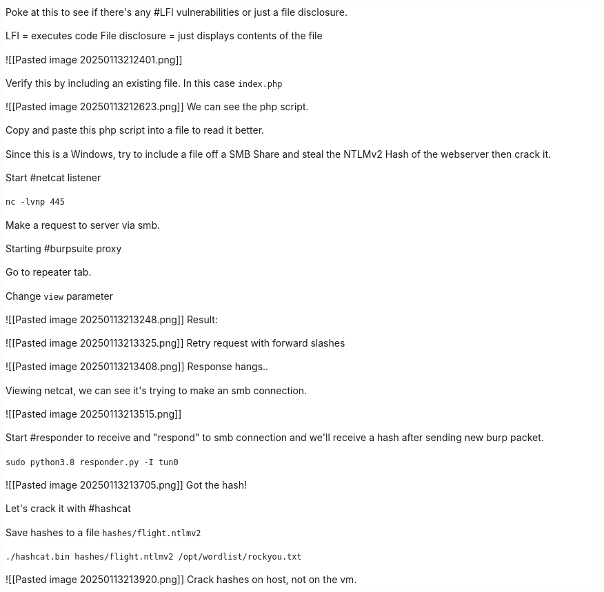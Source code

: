 Poke at this to see if there's any #LFI vulnerabilities or just a file disclosure.

LFI = executes code
File disclosure = just displays contents of the file

![[Pasted image 20250113212401.png]]

Verify this by including an existing file. In this case `index.php`

![[Pasted image 20250113212623.png]]
We can see the php script. 

Copy and paste this php script into a file to read it better. 

Since this is a Windows, try to include a file off a SMB Share and steal the NTLMv2 Hash of the webserver then crack it.

Start #netcat listener

`nc -lvnp 445`

Make a request to server via smb. 

Starting #burpsuite proxy

Go to repeater tab. 

Change `view` parameter 

![[Pasted image 20250113213248.png]]
Result:

![[Pasted image 20250113213325.png]]
Retry request with forward slashes

![[Pasted image 20250113213408.png]]
Response hangs..

Viewing netcat, we can see it's trying to make an smb connection. 

![[Pasted image 20250113213515.png]]

Start #responder to receive and "respond" to smb connection and we'll receive a hash after sending new burp packet.

`sudo python3.8 responder.py -I tun0`

![[Pasted image 20250113213705.png]]
Got the hash! 

Let's crack it with #hashcat 

Save hashes to a file `hashes/flight.ntlmv2`

`./hashcat.bin hashes/flight.ntlmv2 /opt/wordlist/rockyou.txt`

![[Pasted image 20250113213920.png]]
Crack hashes on host, not on the vm. 
